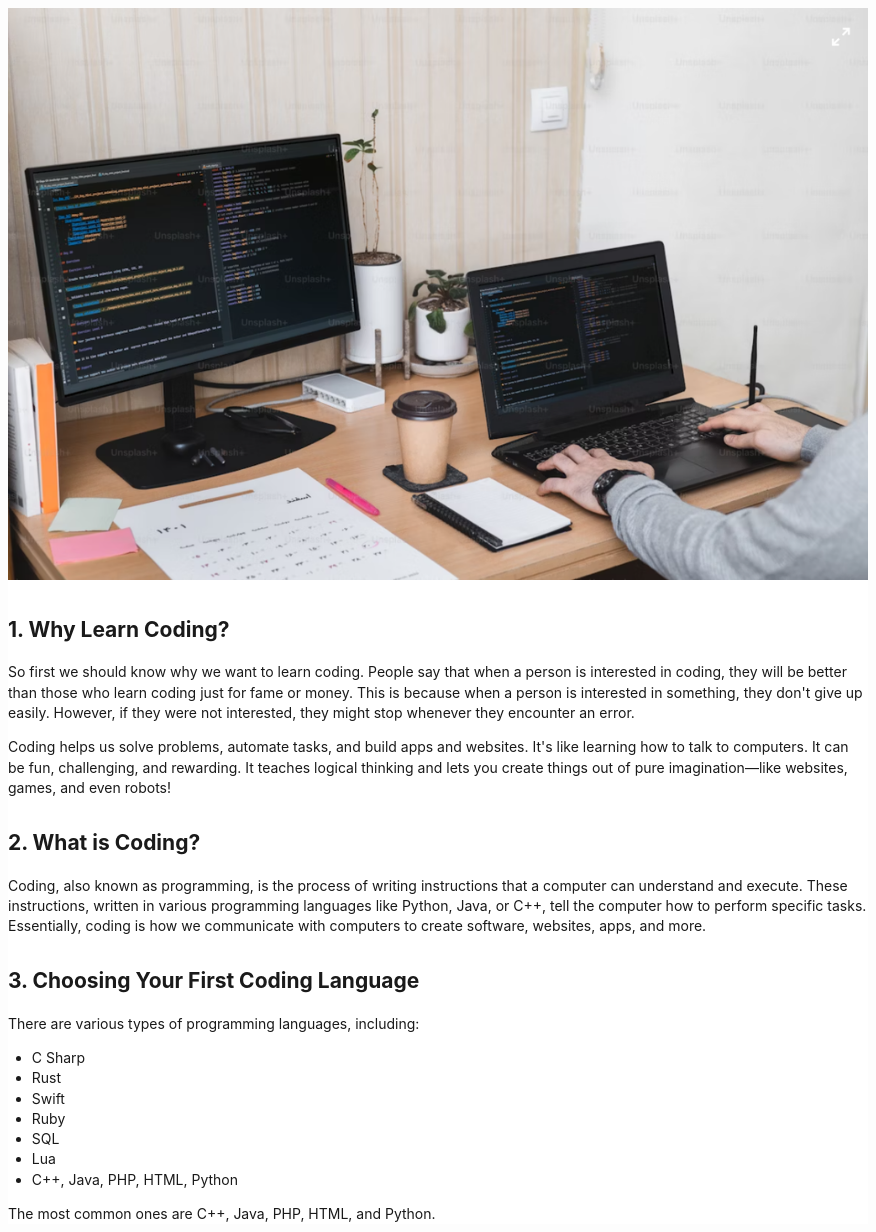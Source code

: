   <img src="code.try1.PNG" alt="test image">

  <section id="why">
    <h2>1. Why Learn Coding?</h2>
    <p>So first we should know why we want to learn coding. People say that when a person is interested in coding, they will be better than those who learn coding just for fame or money. This is because when a person is interested in something, they don't give up easily. However, if they were not interested, they might stop whenever they encounter an error.</p>
    <p>Coding helps us solve problems, automate tasks, and build apps and websites. It's like learning how to talk to computers. It can be fun, challenging, and rewarding. It teaches logical thinking and lets you create things out of pure imagination—like websites, games, and even robots!</p>
  </section>

  <section>
    <h2>2. What is Coding?</h2>
    <p>Coding, also known as programming, is the process of writing instructions that a computer can understand and execute. These instructions, written in various programming languages like Python, Java, or C++, tell the computer how to perform specific tasks. Essentially, coding is how we communicate with computers to create software, websites, apps, and more.</p>
  </section>

  <section id="languages">
    <h2>3. Choosing Your First Coding Language</h2>
    <p>There are various types of programming languages, including:</p>
    <ul>
      <li>C Sharp</li>
      <li>Rust</li>
      <li>Swift</li>
      <li>Ruby</li>
      <li>SQL</li>
      <li>Lua</li>
      <li>C++, Java, PHP, HTML, Python</li>
    </ul>
    <p>The most common ones are C++, Java, PHP, HTML, and Python.</p>
  </section>
